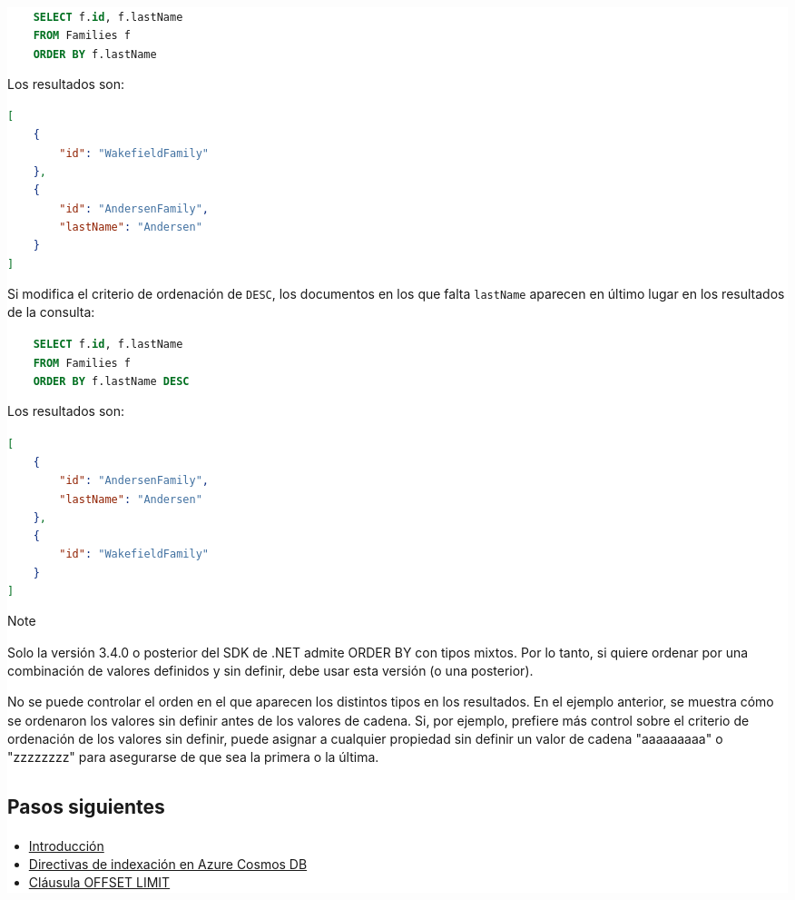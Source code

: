 ```sql
    SELECT f.id, f.lastName
    FROM Families f
    ORDER BY f.lastName
```

Los resultados son:

```json
[
    {
        "id": "WakefieldFamily"
    },
    {
        "id": "AndersenFamily",
        "lastName": "Andersen"
    }
]
```

Si modifica el criterio de ordenación de `DESC`, los documentos en los que falta `lastName` aparecen en último lugar en los resultados de la consulta:

```sql
    SELECT f.id, f.lastName
    FROM Families f
    ORDER BY f.lastName DESC
```

Los resultados son:

```json
[
    {
        "id": "AndersenFamily",
        "lastName": "Andersen"
    },
    {
        "id": "WakefieldFamily"
    }
]
```

> [!Note]
> Solo la versión 3.4.0 o posterior del SDK de .NET admite ORDER BY con tipos mixtos. Por lo tanto, si quiere ordenar por una combinación de valores definidos y sin definir, debe usar esta versión (o una posterior).

No se puede controlar el orden en el que aparecen los distintos tipos en los resultados. En el ejemplo anterior, se muestra cómo se ordenaron los valores sin definir antes de los valores de cadena. Si, por ejemplo, prefiere más control sobre el criterio de ordenación de los valores sin definir, puede asignar a cualquier propiedad sin definir un valor de cadena "aaaaaaaaa" o "zzzzzzzz" para asegurarse de que sea la primera o la última.

## <a name="next-steps"></a>Pasos siguientes

- [Introducción](sql-query-getting-started.md)
- [Directivas de indexación en Azure Cosmos DB](index-policy.md)
- [Cláusula OFFSET LIMIT](sql-query-offset-limit.md)
